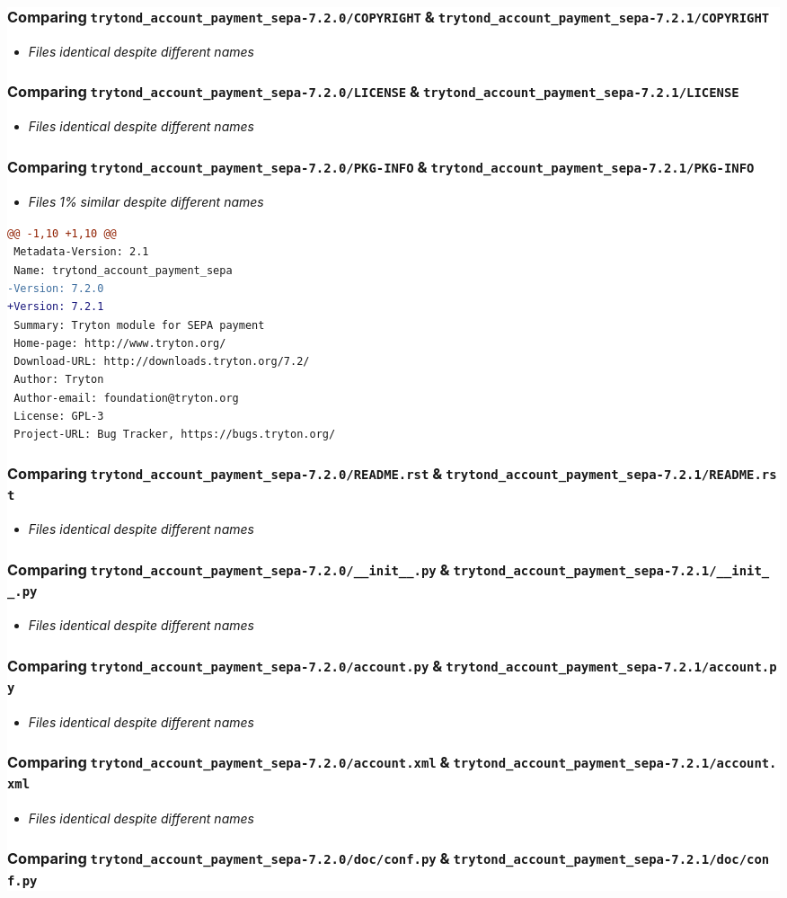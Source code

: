 ### Comparing `trytond_account_payment_sepa-7.2.0/COPYRIGHT` & `trytond_account_payment_sepa-7.2.1/COPYRIGHT`

 * *Files identical despite different names*

### Comparing `trytond_account_payment_sepa-7.2.0/LICENSE` & `trytond_account_payment_sepa-7.2.1/LICENSE`

 * *Files identical despite different names*

### Comparing `trytond_account_payment_sepa-7.2.0/PKG-INFO` & `trytond_account_payment_sepa-7.2.1/PKG-INFO`

 * *Files 1% similar despite different names*

```diff
@@ -1,10 +1,10 @@
 Metadata-Version: 2.1
 Name: trytond_account_payment_sepa
-Version: 7.2.0
+Version: 7.2.1
 Summary: Tryton module for SEPA payment
 Home-page: http://www.tryton.org/
 Download-URL: http://downloads.tryton.org/7.2/
 Author: Tryton
 Author-email: foundation@tryton.org
 License: GPL-3
 Project-URL: Bug Tracker, https://bugs.tryton.org/
```

### Comparing `trytond_account_payment_sepa-7.2.0/README.rst` & `trytond_account_payment_sepa-7.2.1/README.rst`

 * *Files identical despite different names*

### Comparing `trytond_account_payment_sepa-7.2.0/__init__.py` & `trytond_account_payment_sepa-7.2.1/__init__.py`

 * *Files identical despite different names*

### Comparing `trytond_account_payment_sepa-7.2.0/account.py` & `trytond_account_payment_sepa-7.2.1/account.py`

 * *Files identical despite different names*

### Comparing `trytond_account_payment_sepa-7.2.0/account.xml` & `trytond_account_payment_sepa-7.2.1/account.xml`

 * *Files identical despite different names*

### Comparing `trytond_account_payment_sepa-7.2.0/doc/conf.py` & `trytond_account_payment_sepa-7.2.1/doc/conf.py`
